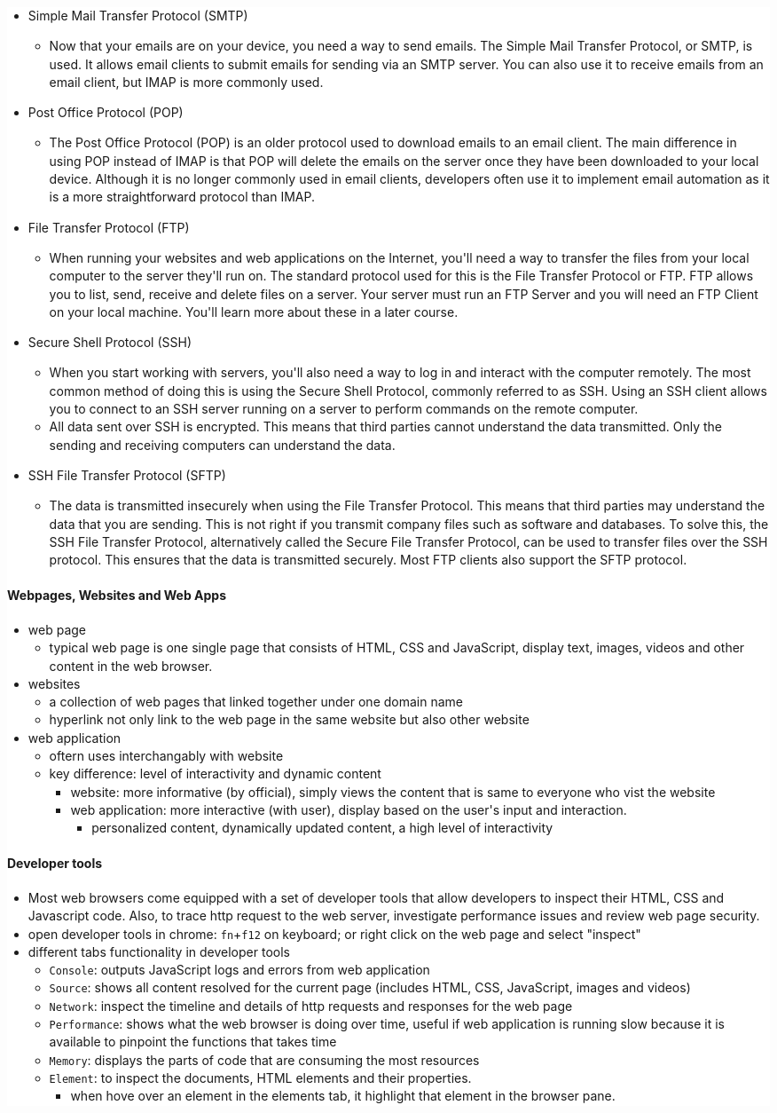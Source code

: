 - Simple Mail Transfer Protocol (SMTP)
    - Now that your emails are on your device, you need a way to send emails. The Simple Mail Transfer Protocol, or SMTP, is used. It allows email clients to submit emails for sending via an SMTP server. You can also use it to receive emails from an email client, but IMAP is more commonly used.

- Post Office Protocol (POP)
    - The Post Office Protocol (POP) is an older protocol used to download emails to an email client. The main difference in using POP instead of IMAP is that POP will delete the emails on the server once they have been downloaded to your local device. Although it is no longer commonly used in email clients, developers often use it to implement email automation as it is a more straightforward protocol than IMAP.

- File Transfer Protocol (FTP)
    - When running your websites and web applications on the Internet, you'll need a way to transfer the files from your local computer to the server they'll run on. The standard protocol used for this is the File Transfer Protocol or FTP. FTP allows you to list, send, receive and delete files on a server. Your server must run an FTP Server and you will need an FTP Client on your local machine. You'll learn more about these in a later course.

- Secure Shell Protocol (SSH)
    - When you start working with servers, you'll also need a way to log in and interact with the computer remotely. The most common method of doing this is using the Secure Shell Protocol, commonly referred to as SSH. Using an SSH client allows you to connect to an SSH server running on a server to perform commands on the remote computer.
    - All data sent over SSH is encrypted. This means that third parties cannot understand the data transmitted. Only the sending and receiving computers can understand the data.

- SSH File Transfer Protocol (SFTP)
    - The data is transmitted insecurely when using the File Transfer Protocol. This means that third parties may understand the data that you are sending. This is not right if you transmit company files such as software and databases. To solve this, the SSH File Transfer Protocol, alternatively called the Secure File Transfer Protocol, can be used to transfer files over the SSH protocol. This ensures that the data is transmitted securely. Most FTP clients also support the SFTP protocol.

#### Webpages, Websites and Web Apps
- web page
    - typical web page is one single page that consists of HTML, CSS and JavaScript, display text, images, videos and other content in the web browser.
- websites
    - a collection of web pages that linked together under one domain name
    - hyperlink not only link to the web page in the same website but also other website
- web application
    - oftern uses interchangably with website
    - key difference: level of interactivity and dynamic content
        - website: more informative (by official), simply views the content that is same to everyone who vist the website
        - web application: more interactive (with user), display based on the user's input and interaction.
            - personalized content, dynamically updated content, a high level of interactivity

#### Developer tools
- Most web browsers come equipped with a set of developer tools that allow developers to inspect their HTML, CSS and Javascript code. Also, to trace http request to the web server, investigate performance issues and review web page security.
- open developer tools in chrome: `fn`+`f12` on keyboard; or right click on the web page and select "inspect"
- different tabs functionality in developer tools
    - `Console`: outputs JavaScript logs and errors from web application
    - `Source`: shows all content resolved for the current page (includes HTML, CSS, JavaScript, images and videos)
    - `Network`: inspect the timeline and details of http requests and responses for the web page
    - `Performance`: shows what the web browser is doing over time, useful if web application is running slow because it is available to pinpoint the functions that takes time
    - `Memory`: displays the parts of code that are consuming the most resources
    - `Element`: to inspect the documents, HTML elements and their properties.
        - when hove over an element in the elements tab, it highlight that element in the browser pane. 